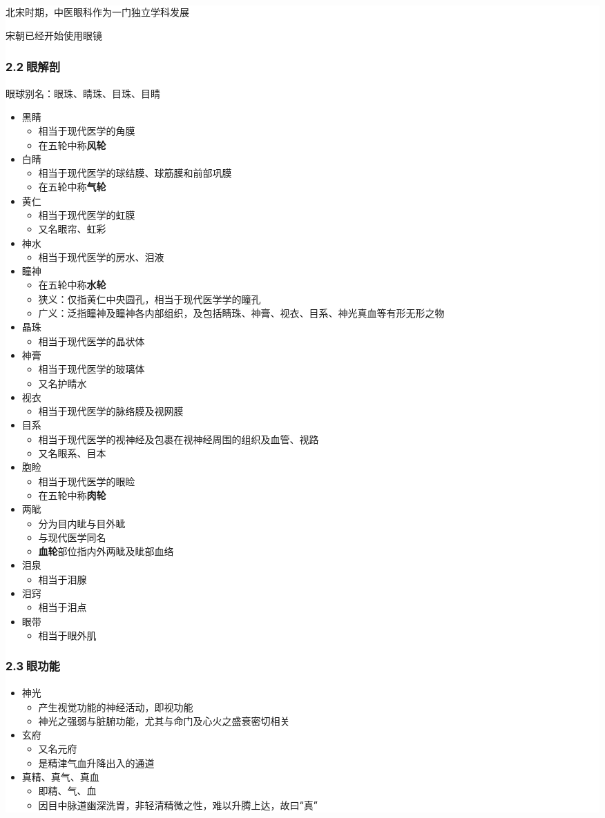 北宋时期，中医眼科作为一门独立学科发展

宋朝已经开始使用眼镜

### 2.2 眼解剖

眼球别名：眼珠、睛珠、目珠、目睛

- 黑睛
  - 相当于现代医学的角膜
  - 在五轮中称**风轮**
- 白睛
  - 相当于现代医学的球结膜、球筋膜和前部巩膜
  - 在五轮中称**气轮**
- 黄仁
  - 相当于现代医学的虹膜
  - 又名眼帘、虹彩
- 神水
  - 相当于现代医学的房水、泪液
- 瞳神
  - 在五轮中称**水轮**
  - 狭义：仅指黄仁中央圆孔，相当于现代医学学的瞳孔
  - 广义：泛指瞳神及瞳神各内部组织，及包括睛珠、神膏、视衣、目系、神光真血等有形无形之物
- 晶珠
  - 相当于现代医学的晶状体
- 神膏
  - 相当于现代医学的玻璃体
  - 又名护睛水
- 视衣
  - 相当于现代医学的脉络膜及视网膜
- 目系
  - 相当于现代医学的视神经及包裹在视神经周围的组织及血管、视路
  - 又名眼系、目本
- 胞睑
  - 相当于现代医学的眼睑
  - 在五轮中称**肉轮**
- 两眦
  - 分为目内眦与目外眦
  - 与现代医学同名
  - **血轮**部位指内外两眦及眦部血络
- 泪泉
  - 相当于泪腺
- 泪窍
  - 相当于泪点
- 眼带
  - 相当于眼外肌

### 2.3 眼功能

- 神光
  - 产生视觉功能的神经活动，即视功能
  - 神光之强弱与脏腑功能，尤其与命门及心火之盛衰密切相关
- 玄府
  - 又名元府
  - 是精津气血升降出入的通道
- 真精、真气、真血
  - 即精、气、血
  - 因目中脉道幽深洗胃，非轻清精微之性，难以升腾上达，故曰“真”
